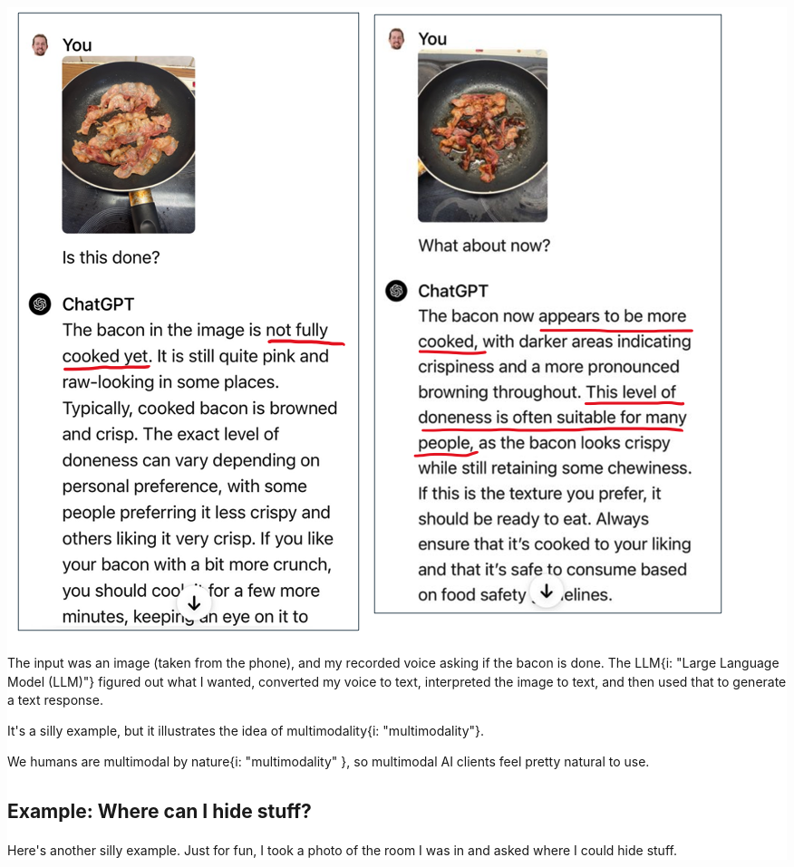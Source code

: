 ![](resources/080-bacon.png)



The input was an image (taken from the phone), and my recorded voice asking if the bacon is done. The LLM{i: "Large Language Model (LLM)"} figured out what I wanted, converted my voice to text, interpreted the image to text, and then used that to generate a text response.

It's a silly example, but it illustrates the idea of multimodality{i: "multimodality"}.

We humans are multimodal by nature{i: "multimodality" }, so multimodal AI clients feel pretty natural to use.

## Example: Where can I hide stuff?

Here's another silly example. Just for fun, I took a photo of the room I was in and asked where I could hide stuff.
